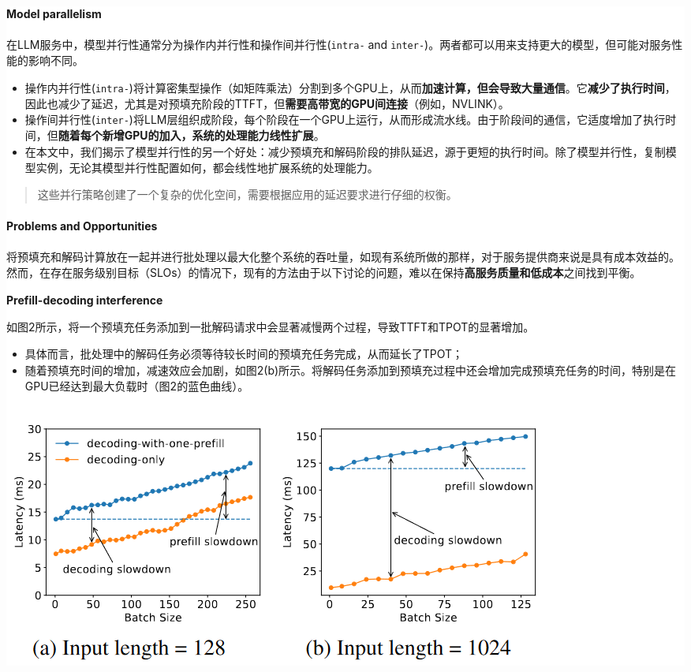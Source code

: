 #### Model parallelism

在LLM服务中，模型并行性通常分为操作内并行性和操作间并行性(`intra-` and `inter-`)。两者都可以用来支持更大的模型，但可能对服务性能的影响不同。

* 操作内并行性(`intra-`)将计算密集型操作（如矩阵乘法）分割到多个GPU上，从而**加速计算，但会导致大量通信**。它**减少了执行时间**，因此也减少了延迟，尤其是对预填充阶段的TTFT，但**需要高带宽的GPU间连接**（例如，NVLINK）。
* 操作间并行性(`inter-`)将LLM层组织成阶段，每个阶段在一个GPU上运行，从而形成流水线。由于阶段间的通信，它适度增加了执行时间，但**随着每个新增GPU的加入，系统的处理能力线性扩展**。
* 在本文中，我们揭示了模型并行性的另一个好处：减少预填充和解码阶段的排队延迟，源于更短的执行时间。除了模型并行性，复制模型实例，无论其模型并行性配置如何，都会线性地扩展系统的处理能力。

> 这些并行策略创建了一个复杂的优化空间，需要根据应用的延迟要求进行仔细的权衡。

#### Problems and Opportunities

将预填充和解码计算放在一起并进行批处理以最大化整个系统的吞吐量，如现有系统所做的那样，对于服务提供商来说是具有成本效益的。然而，在存在服务级别目标（SLOs）的情况下，现有的方法由于以下讨论的问题，难以在保持**高服务质量和低成本**之间找到平衡。

**Prefill-decoding interference**

如图2所示，将一个预填充任务添加到一批解码请求中会显著减慢两个过程，导致TTFT和TPOT的显著增加。

* 具体而言，批处理中的解码任务必须等待较长时间的预填充任务完成，从而延长了TPOT；
* 随着预填充时间的增加，减速效应会加剧，如图2(b)所示。将解码任务添加到预填充过程中还会增加完成预填充任务的时间，特别是在GPU已经达到最大负载时（图2的蓝色曲线）。

![](.\distserve_p2.png)

